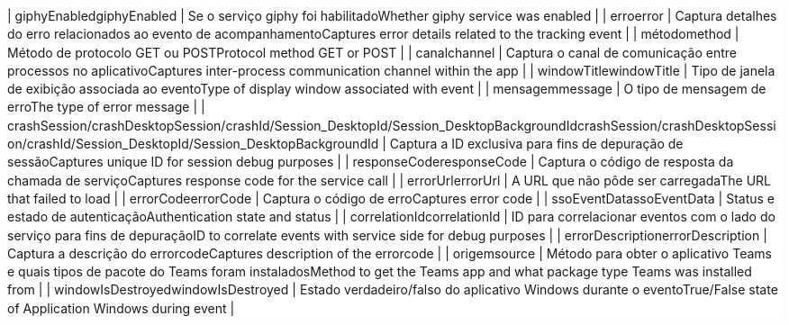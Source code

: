 | <span data-ttu-id="0d284-358">giphyEnabled</span><span class="sxs-lookup"><span data-stu-id="0d284-358">giphyEnabled</span></span>                       | <span data-ttu-id="0d284-359">Se o serviço giphy foi habilitado</span><span class="sxs-lookup"><span data-stu-id="0d284-359">Whether giphy service was enabled</span></span>                                                |
| <span data-ttu-id="0d284-360">erro</span><span class="sxs-lookup"><span data-stu-id="0d284-360">error</span></span>                              | <span data-ttu-id="0d284-361">Captura detalhes do erro relacionados ao evento de acompanhamento</span><span class="sxs-lookup"><span data-stu-id="0d284-361">Captures error details related to the tracking event</span></span>                             |
| <span data-ttu-id="0d284-362">método</span><span class="sxs-lookup"><span data-stu-id="0d284-362">method</span></span>                             | <span data-ttu-id="0d284-363">Método de protocolo GET ou POST</span><span class="sxs-lookup"><span data-stu-id="0d284-363">Protocol method GET or POST</span></span>                                                      |
| <span data-ttu-id="0d284-364">canal</span><span class="sxs-lookup"><span data-stu-id="0d284-364">channel</span></span>                            | <span data-ttu-id="0d284-365">Captura o canal de comunicação entre processos no aplicativo</span><span class="sxs-lookup"><span data-stu-id="0d284-365">Captures inter-process communication channel within the app</span></span>                      |
| <span data-ttu-id="0d284-366">windowTitle</span><span class="sxs-lookup"><span data-stu-id="0d284-366">windowTitle</span></span>                        | <span data-ttu-id="0d284-367">Tipo de janela de exibição associada ao evento</span><span class="sxs-lookup"><span data-stu-id="0d284-367">Type of display window associated with event</span></span>                                     |
| <span data-ttu-id="0d284-368">mensagem</span><span class="sxs-lookup"><span data-stu-id="0d284-368">message</span></span>                            | <span data-ttu-id="0d284-369">O tipo de mensagem de erro</span><span class="sxs-lookup"><span data-stu-id="0d284-369">The type of error message</span></span>                                                        |
| <span data-ttu-id="0d284-370">crashSession/crashDesktopSession/crashId/Session_DesktopId/Session_DesktopBackgroundId</span><span class="sxs-lookup"><span data-stu-id="0d284-370">crashSession/crashDesktopSession/crashId/Session_DesktopId/Session_DesktopBackgroundId</span></span> | <span data-ttu-id="0d284-371">Captura a ID exclusiva para fins de depuração de sessão</span><span class="sxs-lookup"><span data-stu-id="0d284-371">Captures unique ID for session debug purposes</span></span> |
| <span data-ttu-id="0d284-372">responseCode</span><span class="sxs-lookup"><span data-stu-id="0d284-372">responseCode</span></span>                       | <span data-ttu-id="0d284-373">Captura o código de resposta da chamada de serviço</span><span class="sxs-lookup"><span data-stu-id="0d284-373">Captures response code for the service call</span></span>                                      |
| <span data-ttu-id="0d284-374">errorUrl</span><span class="sxs-lookup"><span data-stu-id="0d284-374">errorUrl</span></span>                           | <span data-ttu-id="0d284-375">A URL que não pôde ser carregada</span><span class="sxs-lookup"><span data-stu-id="0d284-375">The URL that failed to load</span></span>                                                      |
| <span data-ttu-id="0d284-376">errorCode</span><span class="sxs-lookup"><span data-stu-id="0d284-376">errorCode</span></span>                          | <span data-ttu-id="0d284-377">Captura o código de erro</span><span class="sxs-lookup"><span data-stu-id="0d284-377">Captures error code</span></span>                                                              |
| <span data-ttu-id="0d284-378">ssoEventData</span><span class="sxs-lookup"><span data-stu-id="0d284-378">ssoEventData</span></span>                       | <span data-ttu-id="0d284-379">Status e estado de autenticação</span><span class="sxs-lookup"><span data-stu-id="0d284-379">Authentication state and status</span></span>                                                  |
| <span data-ttu-id="0d284-380">correlationId</span><span class="sxs-lookup"><span data-stu-id="0d284-380">correlationId</span></span>                      | <span data-ttu-id="0d284-381">ID para correlacionar eventos com o lado do serviço para fins de depuração</span><span class="sxs-lookup"><span data-stu-id="0d284-381">ID to correlate events with service side for debug purposes</span></span>                      |
| <span data-ttu-id="0d284-382">errorDescription</span><span class="sxs-lookup"><span data-stu-id="0d284-382">errorDescription</span></span>                   | <span data-ttu-id="0d284-383">Captura a descrição do errorcode</span><span class="sxs-lookup"><span data-stu-id="0d284-383">Captures description of the errorcode</span></span>                                            |
| <span data-ttu-id="0d284-384">origem</span><span class="sxs-lookup"><span data-stu-id="0d284-384">source</span></span>                             | <span data-ttu-id="0d284-385">Método para obter o aplicativo Teams e quais tipos de pacote do Teams foram instalados</span><span class="sxs-lookup"><span data-stu-id="0d284-385">Method to get the Teams app and what package type Teams was installed from</span></span>       |
| <span data-ttu-id="0d284-386">windowIsDestroyed</span><span class="sxs-lookup"><span data-stu-id="0d284-386">windowIsDestroyed</span></span>                  | <span data-ttu-id="0d284-387">Estado verdadeiro/falso do aplicativo Windows durante o evento</span><span class="sxs-lookup"><span data-stu-id="0d284-387">True/False state of Application Windows during event</span></span>                             |
